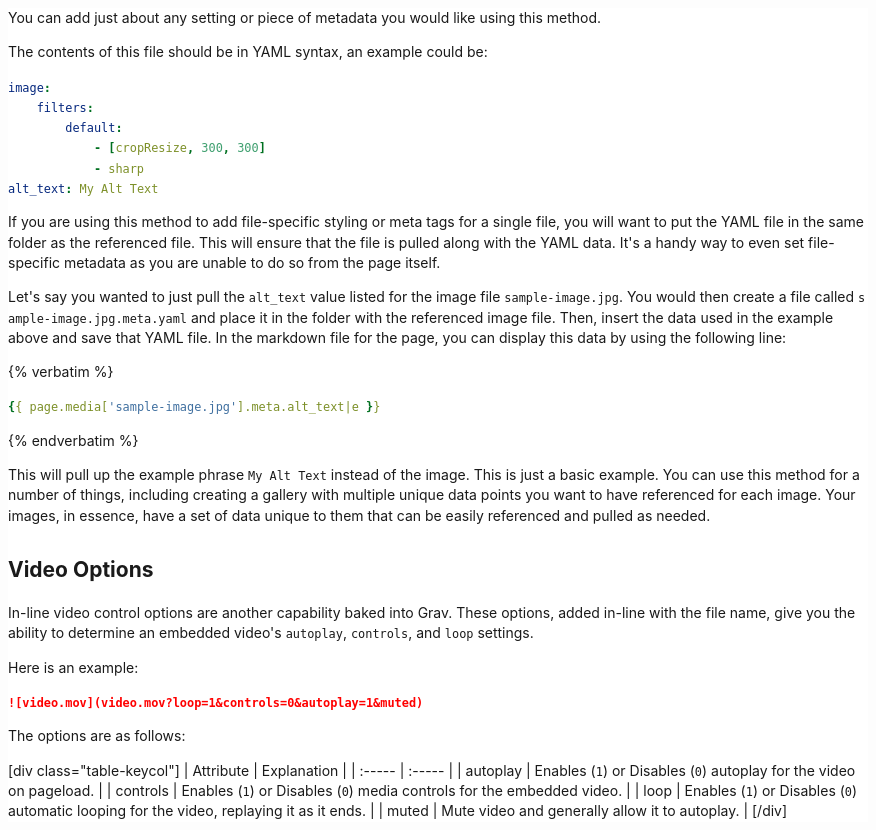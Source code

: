 You can add just about any setting or piece of metadata you would like using this method.

The contents of this file should be in YAML syntax, an example could be:

```yaml
image:
    filters:
        default:
            - [cropResize, 300, 300]
            - sharp
alt_text: My Alt Text
```

If you are using this method to add file-specific styling or meta tags for a single file, you will want to put the YAML file in the same folder as the referenced file. This will ensure that the file is pulled along with the YAML data. It's a handy way to even set file-specific metadata as you are unable to do so from the page itself.

Let's say you wanted to just pull the `alt_text` value listed for the image file `sample-image.jpg`. You would then create a file called `sample-image.jpg.meta.yaml` and place it in the folder with the referenced image file. Then, insert the data used in the example above and save that YAML file. In the markdown file for the page, you can display this data by using the following line:

{% verbatim %}
```yaml
{{ page.media['sample-image.jpg'].meta.alt_text|e }}
```
{% endverbatim %}

This will pull up the example phrase `My Alt Text` instead of the image. This is just a basic example. You can use this method for a number of things, including creating a gallery with multiple unique data points you want to have referenced for each image. Your images, in essence, have a set of data unique to them that can be easily referenced and pulled as needed.

## Video Options

In-line video control options are another capability baked into Grav. These options, added in-line with the file name, give you the ability to determine an embedded video's `autoplay`, `controls`, and `loop` settings.

Here is an example:

```markdown
![video.mov](video.mov?loop=1&controls=0&autoplay=1&muted)
```

The options are as follows:

[div class="table-keycol"]
| Attribute   | Explanation                                                                               |
| :-----      | :-----                                                                                    |
| autoplay    | Enables (`1`) or Disables (`0`) autoplay for the video on pageload.                       |
| controls    | Enables (`1`) or Disables (`0`) media controls for the embedded video.                    |
| loop        | Enables (`1`) or Disables (`0`) automatic looping for the video, replaying it as it ends. |
| muted       | Mute video and generally allow it to autoplay.                                            |
[/div]


